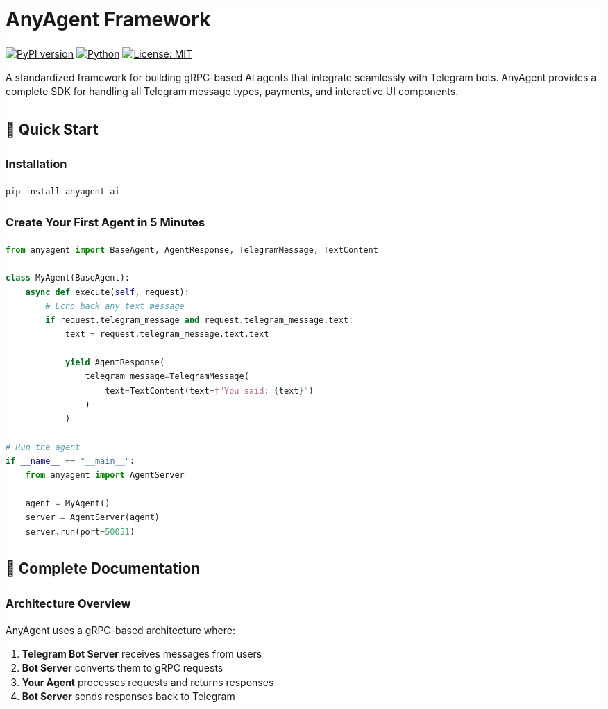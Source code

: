 # AnyAgent Framework

[![PyPI version](https://badge.fury.io/py/anyagent-ai.svg)](https://badge.fury.io/py/anyagent-ai)
[![Python](https://img.shields.io/badge/python-3.8+-blue.svg)](https://www.python.org/downloads/)
[![License: MIT](https://img.shields.io/badge/License-MIT-yellow.svg)](https://opensource.org/licenses/MIT)

A standardized framework for building gRPC-based AI agents that integrate seamlessly with Telegram bots. AnyAgent provides a complete SDK for handling all Telegram message types, payments, and interactive UI components.

## 🚀 Quick Start

### Installation

```bash
pip install anyagent-ai
```

### Create Your First Agent in 5 Minutes

```python
from anyagent import BaseAgent, AgentResponse, TelegramMessage, TextContent

class MyAgent(BaseAgent):
    async def execute(self, request):
        # Echo back any text message
        if request.telegram_message and request.telegram_message.text:
            text = request.telegram_message.text.text
            
            yield AgentResponse(
                telegram_message=TelegramMessage(
                    text=TextContent(text=f"You said: {text}")
                )
            )

# Run the agent
if __name__ == "__main__":
    from anyagent import AgentServer
    
    agent = MyAgent()
    server = AgentServer(agent)
    server.run(port=50051)
```

## 📖 Complete Documentation

### Architecture Overview

AnyAgent uses a gRPC-based architecture where:
1. **Telegram Bot Server** receives messages from users
2. **Bot Server** converts them to gRPC requests
3. **Your Agent** processes requests and returns responses
4. **Bot Server** sends responses back to Telegram
